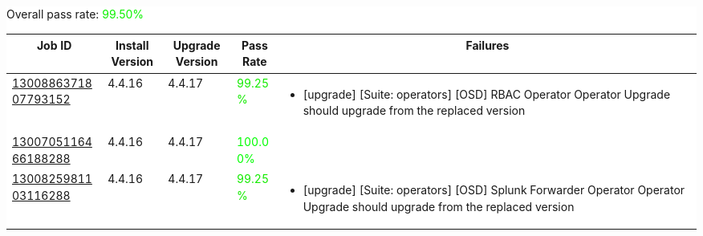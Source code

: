 Overall pass rate: <span style="color:#0df200;">99.50%</span>

| Job ID | Install Version | Upgrade Version | Pass Rate | Failures |
|--------|-----------------|-----------------|-----------|----------|
[1300886371807793152](https://prow.ci.openshift.org/view/gs/origin-ci-test/logs/osde2e-stage-aws-e2e-upgrade-default-next-z/1300886371807793152) | 4.4.16 | 4.4.17 | <span style="color:#14eb00;">99.25%</span>|<ul><li>[upgrade] [Suite: operators] [OSD] RBAC Operator Operator Upgrade should upgrade from the replaced version</li></ul>
[1300705116466188288](https://prow.ci.openshift.org/view/gs/origin-ci-test/logs/osde2e-stage-aws-e2e-upgrade-default-next-z/1300705116466188288) | 4.4.16 | 4.4.17 | <span style="color:#01fe00;">100.00%</span>|
[1300825981103116288](https://prow.ci.openshift.org/view/gs/origin-ci-test/logs/osde2e-stage-aws-e2e-upgrade-default-next-z/1300825981103116288) | 4.4.16 | 4.4.17 | <span style="color:#14eb00;">99.25%</span>|<ul><li>[upgrade] [Suite: operators] [OSD] Splunk Forwarder Operator Operator Upgrade should upgrade from the replaced version</li></ul>



